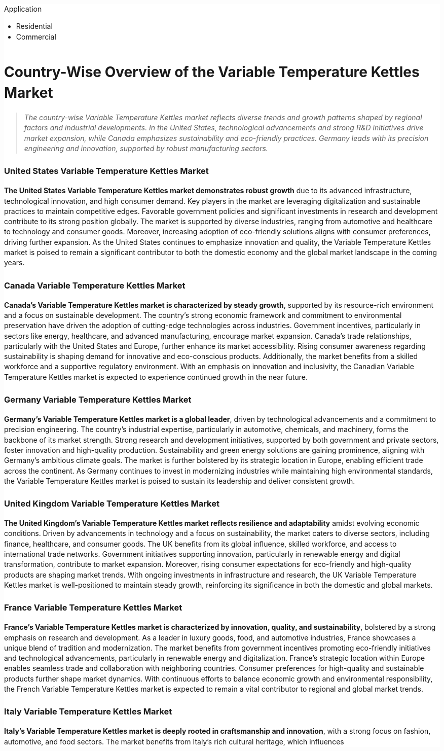 Application</h3><ul><li>Residential</li><li>Commercial</li></ul><h1><span class="">Country-Wise Overview of the Variable Temperature Kettles Market<br /></span></h1><blockquote><p><em><span class="">The country-wise Variable Temperature Kettles market reflects diverse trends and growth patterns shaped by regional factors and industrial developments. In the United States, technological advancements and strong R&amp;D initiatives drive market expansion, while Canada emphasizes sustainability and eco-friendly practices. Germany leads with its precision engineering and innovation, supported by robust manufacturing sectors.</span></em></p></blockquote><h3><strong>United States Variable Temperature Kettles Market</strong></h3><p><strong>The United States Variable Temperature Kettles market demonstrates robust growth</strong> due to its advanced infrastructure, technological innovation, and high consumer demand. Key players in the market are leveraging digitalization and sustainable practices to maintain competitive edges. Favorable government policies and significant investments in research and development contribute to its strong position globally. The market is supported by diverse industries, ranging from automotive and healthcare to technology and consumer goods. Moreover, increasing adoption of eco-friendly solutions aligns with consumer preferences, driving further expansion. As the United States continues to emphasize innovation and quality, the Variable Temperature Kettles market is poised to remain a significant contributor to both the domestic economy and the global market landscape in the coming years.</p><h3><strong>Canada Variable Temperature Kettles Market</strong></h3><p><strong>Canada&rsquo;s Variable Temperature Kettles market is characterized by steady growth</strong>, supported by its resource-rich environment and a focus on sustainable development. The country&rsquo;s strong economic framework and commitment to environmental preservation have driven the adoption of cutting-edge technologies across industries. Government incentives, particularly in sectors like energy, healthcare, and advanced manufacturing, encourage market expansion. Canada&rsquo;s trade relationships, particularly with the United States and Europe, further enhance its market accessibility. Rising consumer awareness regarding sustainability is shaping demand for innovative and eco-conscious products. Additionally, the market benefits from a skilled workforce and a supportive regulatory environment. With an emphasis on innovation and inclusivity, the Canadian Variable Temperature Kettles market is expected to experience continued growth in the near future.</p><h3><strong>Germany Variable Temperature Kettles Market</strong></h3><p><strong>Germany&rsquo;s Variable Temperature Kettles market is a global leader</strong>, driven by technological advancements and a commitment to precision engineering. The country&rsquo;s industrial expertise, particularly in automotive, chemicals, and machinery, forms the backbone of its market strength. Strong research and development initiatives, supported by both government and private sectors, foster innovation and high-quality production. Sustainability and green energy solutions are gaining prominence, aligning with Germany&rsquo;s ambitious climate goals. The market is further bolstered by its strategic location in Europe, enabling efficient trade across the continent. As Germany continues to invest in modernizing industries while maintaining high environmental standards, the Variable Temperature Kettles market is poised to sustain its leadership and deliver consistent growth.</p><h3><strong>United Kingdom Variable Temperature Kettles Market</strong></h3><p><strong>The United Kingdom&rsquo;s Variable Temperature Kettles market reflects resilience and adaptability</strong> amidst evolving economic conditions. Driven by advancements in technology and a focus on sustainability, the market caters to diverse sectors, including finance, healthcare, and consumer goods. The UK benefits from its global influence, skilled workforce, and access to international trade networks. Government initiatives supporting innovation, particularly in renewable energy and digital transformation, contribute to market expansion. Moreover, rising consumer expectations for eco-friendly and high-quality products are shaping market trends. With ongoing investments in infrastructure and research, the UK Variable Temperature Kettles market is well-positioned to maintain steady growth, reinforcing its significance in both the domestic and global markets.</p><h3><strong>France Variable Temperature Kettles Market</strong></h3><p><strong>France&rsquo;s Variable Temperature Kettles market is characterized by innovation, quality, and sustainability</strong>, bolstered by a strong emphasis on research and development. As a leader in luxury goods, food, and automotive industries, France showcases a unique blend of tradition and modernization. The market benefits from government incentives promoting eco-friendly initiatives and technological advancements, particularly in renewable energy and digitalization. France&rsquo;s strategic location within Europe enables seamless trade and collaboration with neighboring countries. Consumer preferences for high-quality and sustainable products further shape market dynamics. With continuous efforts to balance economic growth and environmental responsibility, the French Variable Temperature Kettles market is expected to remain a vital contributor to regional and global market trends.</p><h3><strong>Italy Variable Temperature Kettles Market</strong></h3><p><strong>Italy&rsquo;s Variable Temperature Kettles market is deeply rooted in craftsmanship and innovation</strong>, with a strong focus on fashion, automotive, and food sectors. The market benefits from Italy&rsquo;s rich cultural heritage, which influences